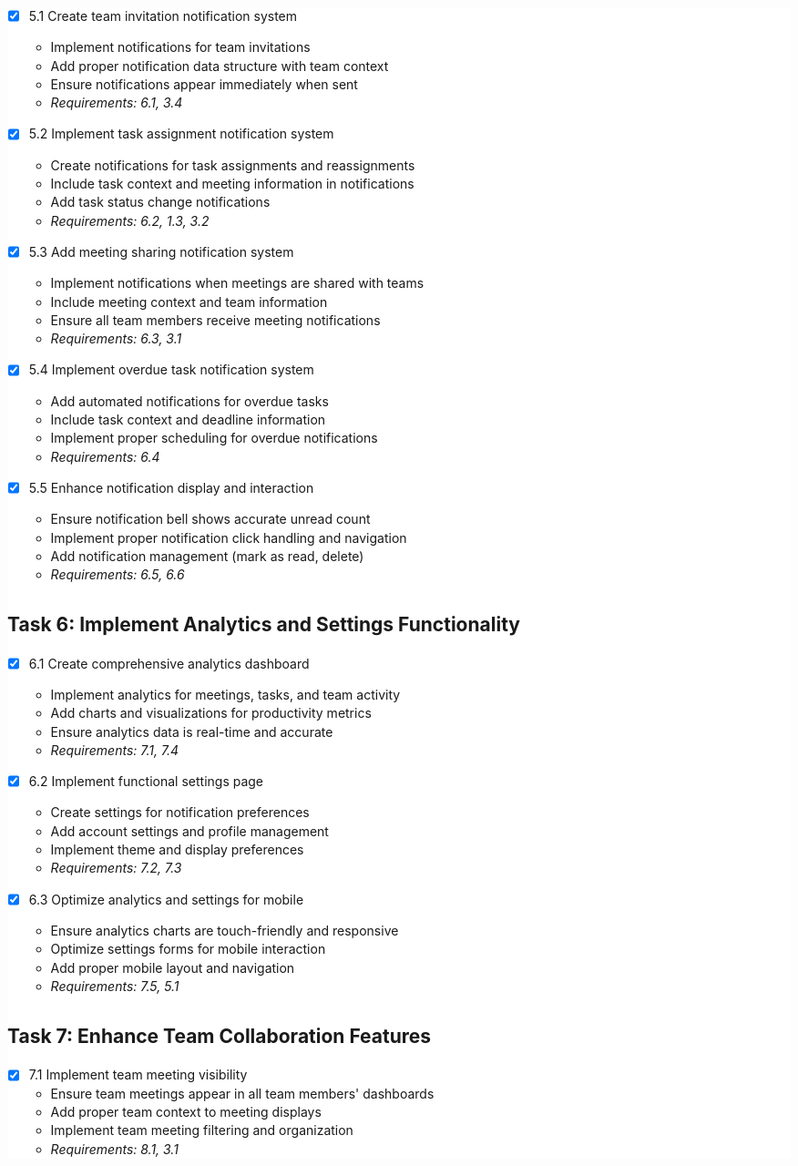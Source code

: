 - [x] 5.1 Create team invitation notification system
  - Implement notifications for team invitations
  - Add proper notification data structure with team context
  - Ensure notifications appear immediately when sent
  - _Requirements: 6.1, 3.4_

- [x] 5.2 Implement task assignment notification system
  - Create notifications for task assignments and reassignments
  - Include task context and meeting information in notifications
  - Add task status change notifications
  - _Requirements: 6.2, 1.3, 3.2_

- [x] 5.3 Add meeting sharing notification system
  - Implement notifications when meetings are shared with teams
  - Include meeting context and team information
  - Ensure all team members receive meeting notifications
  - _Requirements: 6.3, 3.1_

- [x] 5.4 Implement overdue task notification system
  - Add automated notifications for overdue tasks
  - Include task context and deadline information
  - Implement proper scheduling for overdue notifications
  - _Requirements: 6.4_

- [x] 5.5 Enhance notification display and interaction
  - Ensure notification bell shows accurate unread count
  - Implement proper notification click handling and navigation
  - Add notification management (mark as read, delete)
  - _Requirements: 6.5, 6.6_

## Task 6: Implement Analytics and Settings Functionality

- [x] 6.1 Create comprehensive analytics dashboard
  - Implement analytics for meetings, tasks, and team activity
  - Add charts and visualizations for productivity metrics
  - Ensure analytics data is real-time and accurate
  - _Requirements: 7.1, 7.4_

- [x] 6.2 Implement functional settings page
  - Create settings for notification preferences
  - Add account settings and profile management
  - Implement theme and display preferences
  - _Requirements: 7.2, 7.3_

- [x] 6.3 Optimize analytics and settings for mobile
  - Ensure analytics charts are touch-friendly and responsive
  - Optimize settings forms for mobile interaction
  - Add proper mobile layout and navigation
  - _Requirements: 7.5, 5.1_

## Task 7: Enhance Team Collaboration Features

- [x] 7.1 Implement team meeting visibility
  - Ensure team meetings appear in all team members' dashboards
  - Add proper team context to meeting displays
  - Implement team meeting filtering and organization
  - _Requirements: 8.1, 3.1_
